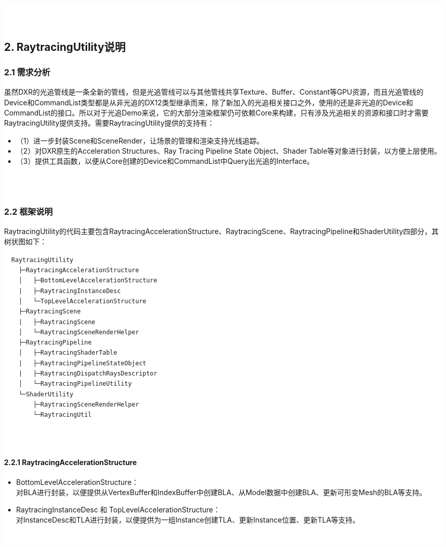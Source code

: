 <br>

<br>

## 2. RaytracingUtility说明
### 2.1 需求分析
虽然DXR的光追管线是一条全新的管线，但是光追管线可以与其他管线共享Texture、Buffer、Constant等GPU资源，而且光追管线的Device和CommandList类型都是从非光追的DX12类型继承而来，除了新加入的光追相关接口之外，使用的还是非光追的Device和CommandList的接口。所以对于光追Demo来说，它的大部分渲染框架仍可依赖Core来构建，只有涉及光追相关的资源和接口时才需要RaytracingUtility提供支持。需要RaytracingUtility提供的支持有：<br>
* （1）进一步封装Scene和SceneRender，让场景的管理和渲染支持光线追踪。<br>
* （2）对DXR原生的Acceleration Structures、Ray Tracing Pipeline State Object、Shader Table等对象进行封装，以方便上层使用。<br>
* （3）提供工具函数，以便从Core创建的Device和CommandList中Query出光追的Interface。<br>

<br>

<br>

### 2.2 框架说明
RaytracingUtility的代码主要包含RaytracingAccelerationStructure、RaytracingScene、RaytracingPipeline和ShaderUtility四部分，其树状图如下：

``` 
  RaytracingUtility
    ├─RaytracingAccelerationStructure
    │   ├─BottomLevelAccelerationStructure
    |   ├─RaytracingInstanceDesc
    │   └─TopLevelAccelerationStructure
    ├─RaytracingScene
    |   ├─RaytracingScene
    │   └─RaytracingSceneRenderHelper
    ├─RaytracingPipeline
    │   ├─RaytracingShaderTable
    |   ├─RaytracingPipelineStateObject
    |   ├─RaytracingDispatchRaysDescriptor
    │   └─RaytracingPipelineUtility
    └─ShaderUtility
        ├─RaytracingSceneRenderHelper
        └─RaytracingUtil
```

<br>

<br>

#### 2.2.1 RaytracingAccelerationStructure
* BottomLevelAccelerationStructure：<br>
对BLA进行封装，以便提供从VertexBuffer和IndexBuffer中创建BLA、从Model数据中创建BLA、更新可形变Mesh的BLA等支持。<br>

* RaytracingInstanceDesc 和 TopLevelAccelerationStructure：<br>
对InstanceDesc和TLA进行封装，以便提供为一组Instance创建TLA、更新Instance位置、更新TLA等支持。<br>

<br>
